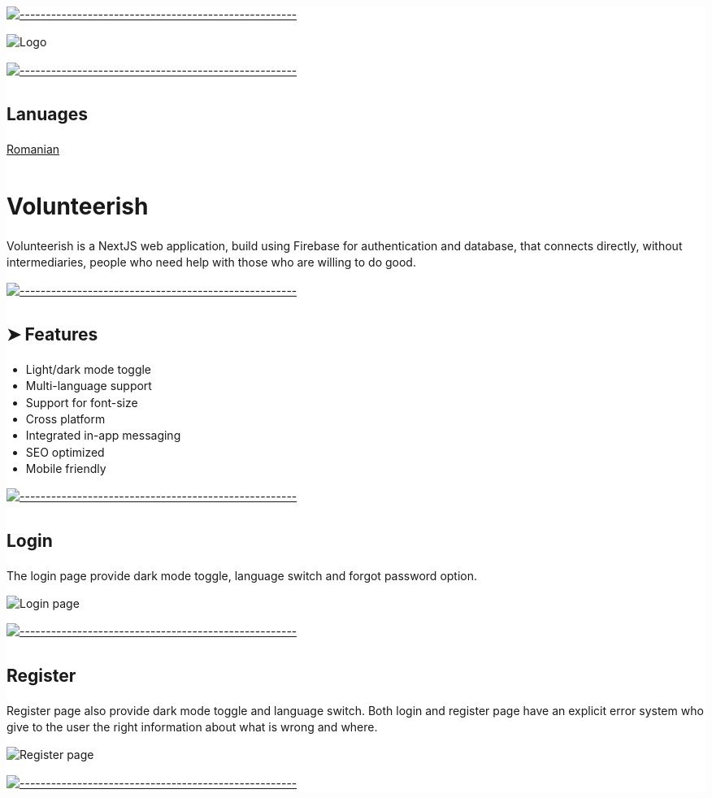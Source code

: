 [![-----------------------------------------------------](https://raw.githubusercontent.com/andreasbm/readme/master/assets/lines/colored.png)]()

![Logo](https://firebasestorage.googleapis.com/v0/b/volunteerish-ed549.appspot.com/o/documentation%2FLogo.png?alt=media&token=2357a1c1-7f34-47c6-b1d0-449d67904e00)

[![-----------------------------------------------------](https://raw.githubusercontent.com/andreasbm/readme/master/assets/lines/colored.png)]()

## Lanuages

[Romanian](https://github.com/KiLLg0r/Volunteerish-NextJS/blob/main/README.ro.md)

# Volunteerish

Volunteerish is a NextJS web application, build using Firebase for authentication and database, that connects directly, without intermediaries, people who need help with those who are willing to do good.

[![-----------------------------------------------------](https://raw.githubusercontent.com/andreasbm/readme/master/assets/lines/colored.png)]()

## ➤ Features

- Light/dark mode toggle
- Multi-language support
- Support for font-size
- Cross platform
- Integrated in-app messaging
- SEO optimized
- Mobile friendly

[![-----------------------------------------------------](https://raw.githubusercontent.com/andreasbm/readme/master/assets/lines/colored.png)]()

## Login

The login page provide dark mode toggle, language switch and forgot password option.

![Login page](https://firebasestorage.googleapis.com/v0/b/volunteerish-ed549.appspot.com/o/documentation%2Fen%2Flogin.png?alt=media&token=bf2d4902-6dec-45ac-a938-0ac99c091e11)

[![-----------------------------------------------------](https://raw.githubusercontent.com/andreasbm/readme/master/assets/lines/colored.png)]()

## Register

Register page also provide dark mode toggle and language switch. Both login and register page have an explicit error system who give to the user the right information about what is wrong and where.

![Register page](https://firebasestorage.googleapis.com/v0/b/volunteerish-ed549.appspot.com/o/documentation%2Fen%2Fregister.png?alt=media&token=ed7f9765-4668-4dfa-a648-9f566d40ba3e)

[![-----------------------------------------------------](https://raw.githubusercontent.com/andreasbm/readme/master/assets/lines/colored.png)]()

